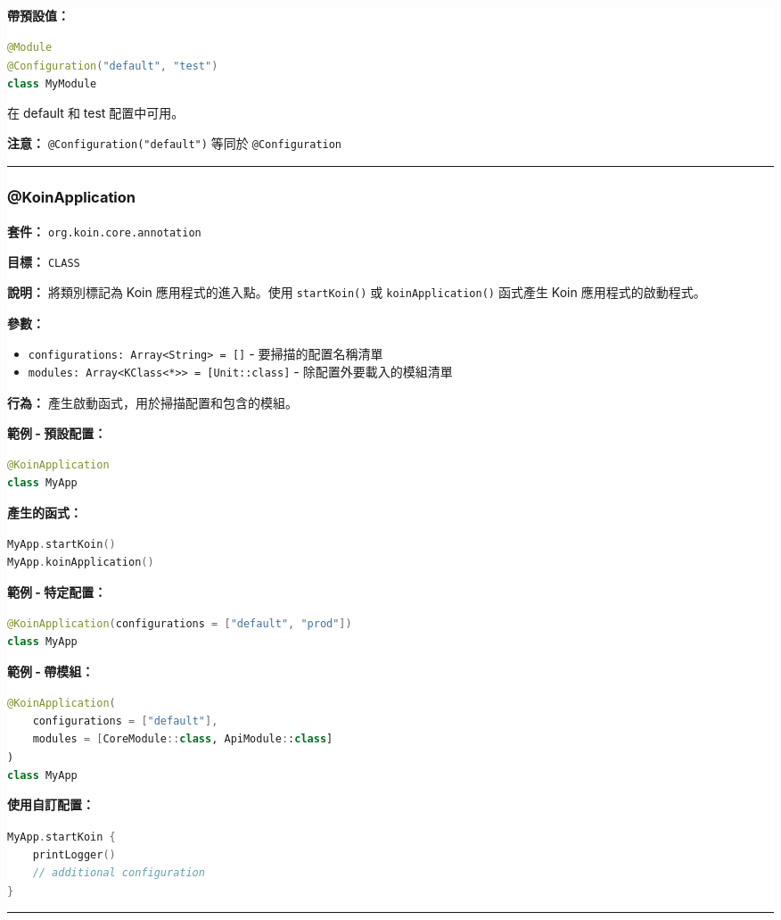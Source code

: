 **帶預設值：**
```kotlin
@Module
@Configuration("default", "test")
class MyModule
```
在 default 和 test 配置中可用。

**注意：** `@Configuration("default")` 等同於 `@Configuration`

---

### @KoinApplication

**套件：** `org.koin.core.annotation`

**目標：** `CLASS`

**說明：** 將類別標記為 Koin 應用程式的進入點。使用 `startKoin()` 或 `koinApplication()` 函式產生 Koin 應用程式的啟動程式。

**參數：**
- `configurations: Array<String> = []` - 要掃描的配置名稱清單
- `modules: Array<KClass<*>> = [Unit::class]` - 除配置外要載入的模組清單

**行為：**
產生啟動函式，用於掃描配置和包含的模組。

**範例 - 預設配置：**
```kotlin
@KoinApplication
class MyApp
```

**產生的函式：**
```kotlin
MyApp.startKoin()
MyApp.koinApplication()
```

**範例 - 特定配置：**
```kotlin
@KoinApplication(configurations = ["default", "prod"])
class MyApp
```

**範例 - 帶模組：**
```kotlin
@KoinApplication(
    configurations = ["default"],
    modules = [CoreModule::class, ApiModule::class]
)
class MyApp
```

**使用自訂配置：**
```kotlin
MyApp.startKoin {
    printLogger()
    // additional configuration
}
```

---